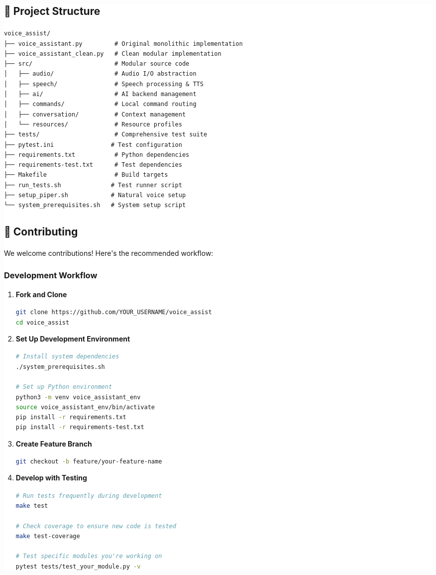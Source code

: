 ## 📁 Project Structure
```
voice_assist/
├── voice_assistant.py         # Original monolithic implementation
├── voice_assistant_clean.py   # Clean modular implementation  
├── src/                       # Modular source code
│   ├── audio/                 # Audio I/O abstraction
│   ├── speech/                # Speech processing & TTS
│   ├── ai/                    # AI backend management
│   ├── commands/              # Local command routing
│   ├── conversation/          # Context management
│   └── resources/             # Resource profiles
├── tests/                     # Comprehensive test suite
├── pytest.ini                # Test configuration
├── requirements.txt           # Python dependencies
├── requirements-test.txt      # Test dependencies
├── Makefile                   # Build targets
├── run_tests.sh              # Test runner script
├── setup_piper.sh            # Natural voice setup
└── system_prerequisites.sh   # System setup script
```

## 🤝 Contributing

We welcome contributions! Here's the recommended workflow:

### Development Workflow

1. **Fork and Clone**
   ```bash
   git clone https://github.com/YOUR_USERNAME/voice_assist
   cd voice_assist
   ```

2. **Set Up Development Environment**
   ```bash
   # Install system dependencies
   ./system_prerequisites.sh
   
   # Set up Python environment
   python3 -m venv voice_assistant_env
   source voice_assistant_env/bin/activate
   pip install -r requirements.txt
   pip install -r requirements-test.txt
   ```

3. **Create Feature Branch**
   ```bash
   git checkout -b feature/your-feature-name
   ```

4. **Develop with Testing**
   ```bash
   # Run tests frequently during development
   make test
   
   # Check coverage to ensure new code is tested
   make test-coverage
   
   # Test specific modules you're working on
   pytest tests/test_your_module.py -v
   ```

